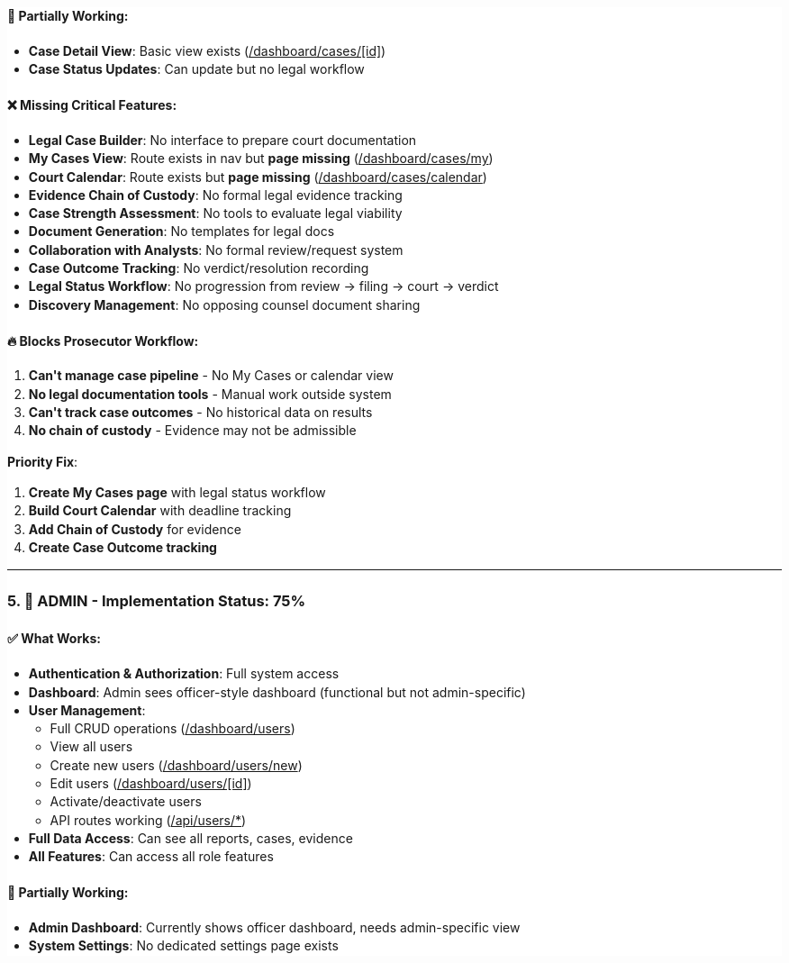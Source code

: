 #### 🚧 Partially Working:
- **Case Detail View**: Basic view exists ([/dashboard/cases/[id]](apps/web/app/dashboard/cases/[id]/page.tsx))
- **Case Status Updates**: Can update but no legal workflow

#### ❌ Missing Critical Features:
- **Legal Case Builder**: No interface to prepare court documentation
- **My Cases View**: Route exists in nav but **page missing** ([/dashboard/cases/my](apps/web/components/layout/side-nav.tsx))
- **Court Calendar**: Route exists but **page missing** ([/dashboard/cases/calendar](apps/web/components/layout/side-nav.tsx))
- **Evidence Chain of Custody**: No formal legal evidence tracking
- **Case Strength Assessment**: No tools to evaluate legal viability
- **Document Generation**: No templates for legal docs
- **Collaboration with Analysts**: No formal review/request system
- **Case Outcome Tracking**: No verdict/resolution recording
- **Legal Status Workflow**: No progression from review → filing → court → verdict
- **Discovery Management**: No opposing counsel document sharing

#### 🔥 Blocks Prosecutor Workflow:
1. **Can't manage case pipeline** - No My Cases or calendar view
2. **No legal documentation tools** - Manual work outside system
3. **Can't track case outcomes** - No historical data on results
4. **No chain of custody** - Evidence may not be admissible

**Priority Fix**:
1. **Create My Cases page** with legal status workflow
2. **Build Court Calendar** with deadline tracking
3. **Add Chain of Custody** for evidence
4. **Create Case Outcome tracking**

---

### 5. 🔧 **ADMIN** - Implementation Status: **75%**

#### ✅ What Works:
- **Authentication & Authorization**: Full system access
- **Dashboard**: Admin sees officer-style dashboard (functional but not admin-specific)
- **User Management**:
  - Full CRUD operations ([/dashboard/users](apps/web/app/dashboard/users/page.tsx))
  - View all users
  - Create new users ([/dashboard/users/new](apps/web/app/dashboard/users/new/page.tsx))
  - Edit users ([/dashboard/users/[id]](apps/web/app/dashboard/users/[id]/page.tsx))
  - Activate/deactivate users
  - API routes working ([/api/users/*](apps/web/app/api/users))
- **Full Data Access**: Can see all reports, cases, evidence
- **All Features**: Can access all role features

#### 🚧 Partially Working:
- **Admin Dashboard**: Currently shows officer dashboard, needs admin-specific view
- **System Settings**: No dedicated settings page exists
